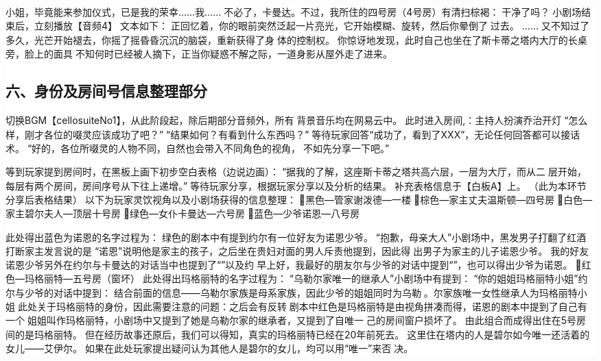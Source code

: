 


小姐，毕竟能来参加仪式，已是我的荣幸……我……
不必了，卡曼达。不过，我所住的四号房（4号房）有清扫棕褐：
干净了吗？
小剧场结束后，立刻播放【音频4】
文本如下：
正回忆着，你的眼前突然泛起一片亮光，它开始模糊、旋转，然后你晕倒了
过去。
……
又不知过了多久，光芒开始褪去，你摇了摇昏昏沉沉的脑袋，重新获得了身
体的控制权。
你惊讶地发现，此时自己也坐在了斯卡蒂之塔内大厅的长桌旁，脸上的面具
不知何时已经被人摘下，正当你疑惑不解之际，一道身影从屋外走了进来。
## 六、身份及房间号信息整理部分
切换BGM【cellosuiteNo1】，从此阶段起，除后期部分音频外，所有
背景音乐均在网易云中。
此时进入房间,：主持人扮演乔治开灯
“怎么样，刚才各位的啜灵应该成功了吧？”
“结果如何？有看到什么东西吗？”
等待玩家回答“成功了，看到了XXX”，无论任何回答都可以接话术。
“好的，各位所啜灵的人物不同，自然也会带入不同角色的视角，
不如先分享一下吧。”




等到玩家提到房间时，在黑板上画下初步空白表格（边说边画）：
“据我的了解，这座斯卡蒂之塔共高六层，一层为大厅，而从二
层开始，每层有两个房间，房间序号从下往上递增。”
等待玩家分享，根据玩家分享以及分析的结果。
补充表格信息于【白板A】上。
（此为本环节分享后表格结果）
以下为玩家灵饮视角以及小剧场获得的信息整理：
黑色—管家谢泼德—一楼
棕色—家主丈夫温斯顿—四号房
白色—家主碧尔夫人—顶层十号房
绿色—女仆卡曼达—六号房
蓝色—少爷诺恩—八号房




此处得出蓝色为诺恩的名字过程为：
绿色的剧本中有提到约尔有一位好友为诺恩少爷。
“抱歉，母亲大人”小剧场中，黑发男子打翻了红酒打断家主发言说的是
“诺恩”说明他是家主的孩子，之后坐在贵妇对面的男人斥责他提到，因此得
出男子为家主的儿子诺恩少爷。
我的好友诺恩少爷另外在约尔与卡曼达的对话当中也提到了“”以及约
早上好，我最好的朋友尔与少爷的对话中提到“”，也可以得出少爷为诺恩。
红色—玛格丽特—五号房（窗坏）
此处得出玛格丽特的名字过程为：
“乌勒尔家唯一的继承人”小剧场中有提到：
“你的姐姐玛格丽特小姐”约尔与少爷的对话中提到：
结合前面的信息——乌勒尔家族是母系家族，因此少爷的姐姐同时为乌勒
。尔家族唯一女性继承人为玛格丽特小姐
此处关于玛格丽特的身份，因此需要注意的问题：之后会有反转
剧本中红色是玛格丽特是由视角拼凑而得，诺恩的剧本中提到了自己有一个
姐姐叫作玛格丽特，小剧场中又提到了她是乌勒尔家的继承者，又提到了自唯一
己的房间窗户损坏了。
由此组合而成得出住在5号房间的是玛格丽特。
但在经历故事还原后，我们可以得知，真实的玛格丽特已经在20年前死去。
这里住在塔内的人是碧尔如今唯一还活着的女儿——艾伊尔。
如果在此处玩家提出疑问认为其他人是碧尔的女儿，均可以用“唯一”来否
决。
